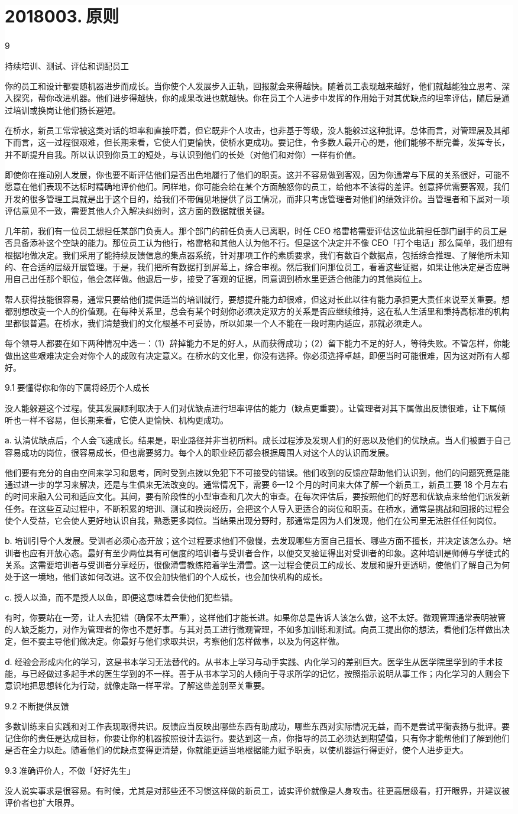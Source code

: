 # 2018003. 原则

9

持续培训、测试、评估和调配员工

你的员工和设计都要随机器进步而成长。当你使个人发展步入正轨，回报就会来得越快。随着员工表现越来越好，他们就越能独立思考、深入探究，帮你改进机器。他们进步得越快，你的成果改进也就越快。你在员工个人进步中发挥的作用始于对其优缺点的坦率评估，随后是通过培训或换岗让他们扬长避短。

在桥水，新员工常常被这类对话的坦率和直接吓着，但它既非个人攻击，也非基于等级，没人能躲过这种批评。总体而言，对管理层及其部下而言，这一过程很艰难，但长期来看，它使人们更愉快，使桥水更成功。要记住，令多数人最开心的是，他们能够不断完善，发挥专长，并不断提升自我。所以认识到你员工的短处，与认识到他们的长处（对他们和对你）一样有价值。

即使你在推动别人发展，你也要不断评估他们是否出色地履行了他们的职责。这并不容易做到客观，因为你通常与下属的关系很好，可能不愿意在他们表现不达标时精确地评价他们。同样地，你可能会给在某个方面触怒你的员工，给他本不该得的差评。创意择优需要客观，我们开发的很多管理工具就是出于这个目的，给我们不带偏见地提供了员工情况，而非只考虑管理者对他们的绩效评价。当管理者和下属对一项评估意见不一致，需要其他人介入解决纠纷时，这方面的数据就很关键。

几年前，我们有一位员工想担任某部门负责人。那个部门的前任负责人已离职，时任 CEO 格雷格需要评估这位此前担任部门副手的员工是否具备添补这个空缺的能力。那位员工认为他行，格雷格和其他人认为他不行。但是这个决定并不像 CEO「打个电话」那么简单，我们想有根据地做决定。我们采用了能持续反馈信息的集点器系统，针对那项工作的素质要求，我们有数百个数据点，包括综合推理、了解他所未知的、在合适的层级开展管理。于是，我们把所有数据打到屏幕上，综合审视。然后我们问那位员工，看着这些证据，如果让他决定是否应聘用自己出任那个职位，他会怎样做。他退后一步，接受了客观的证据，同意调到桥水里更适合他能力的其他岗位上。

帮人获得技能很容易，通常只要给他们提供适当的培训就行，要想提升能力却很难，但这对长此以往有能力承担更大责任来说至关重要。想都别想改变一个人的价值观。在每种关系里，总会有某个时刻你必须决定双方的关系是否应继续维持，这在私人生活里和秉持高标准的机构里都很普遍。在桥水，我们清楚我们的文化根基不可妥协，所以如果一个人不能在一段时期内适应，那就必须走人。

每个领导人都要在如下两种情况中选一：（1）辞掉能力不足的好人，从而获得成功；（2）留下能力不足的好人，等待失败。不管怎样，你能做出这些艰难决定会对你个人的成败有决定意义。在桥水的文化里，你没有选择。你必须选择卓越，即便当时可能很难，因为这对所有人都好。

9.1 要懂得你和你的下属将经历个人成长

没人能躲避这个过程。使其发展顺利取决于人们对优缺点进行坦率评估的能力（缺点更重要）。让管理者对其下属做出反馈很难，让下属倾听也一样不容易，但长期来看，它使人更愉快、机构更成功。

a. 认清优缺点后，个人会飞速成长。结果是，职业路径并非当初所料。成长过程涉及发现人们的好恶以及他们的优缺点。当人们被置于自己容易成功的岗位，很容易成长，但也需要努力。每个人的职业经历都会根据周围人对这个人的认识而发展。

他们要有充分的自由空间来学习和思考，同时受到点拨以免犯下不可接受的错误。他们收到的反馈应帮助他们认识到，他们的问题究竟是能通过进一步的学习来解决，还是与生俱来无法改变的。通常情况下，需要 6—12 个月的时间来大体了解一个新员工，新员工要 18 个月左右的时间来融入公司和适应文化。其间，要有阶段性的小型审查和几次大的审查。在每次评估后，要按照他们的好恶和优缺点来给他们派发新任务。在这些互动过程中，不断积累的培训、测试和换岗经历，会把这个人导入更适合的岗位和职责。在桥水，通常是挑战和回报的过程会使个人受益，它会使人更好地认识自我，熟悉更多岗位。当结果出现分野时，那通常是因为人们发现，他们在公司里无法胜任任何岗位。

b. 培训引导个人发展。受训者必须心态开放；这个过程要求他们不傲慢，去发现哪些方面自己擅长、哪些方面不擅长，并决定该怎么办。培训者也应有开放心态。最好有至少两位具有可信度的培训者与受训者合作，以便交叉验证得出对受训者的印象。这种培训是师傅与学徒式的关系。这需要培训者与受训者分享经历，很像滑雪教练陪着学生滑雪。这一过程会使员工的成长、发展和提升更透明，使他们了解自己为何处于这一境地，他们该如何改进。这不仅会加快他们的个人成长，也会加快机构的成长。

c. 授人以渔，而不是授人以鱼，即便这意味着会使他们犯些错。

有时，你要站在一旁，让人去犯错（确保不太严重），这样他们才能长进。如果你总是告诉人该怎么做，这不太好。微观管理通常表明被管的人缺乏能力，对作为管理者的你也不是好事。与其对员工进行微观管理，不如多加训练和测试。向员工提出你的想法，看他们怎样做出决定，但不要主导他们做决定。你最好与他们求取共识，考察他们怎样做事，以及为何这样做。

d. 经验会形成内化的学习，这是书本学习无法替代的。从书本上学习与动手实践、内化学习的差别巨大。医学生从医学院里学到的手术技能，与已经做过多起手术的医生学到的不一样。善于从书本学习的人倾向于寻求所学的记忆，按照指示说明从事工作；内化学习的人则会下意识地把思想转化为行动，就像走路一样平常。了解这些差别至关重要。

9.2 不断提供反馈

多数训练来自实践和对工作表现取得共识。反馈应当反映出哪些东西有助成功，哪些东西对实际情况无益，而不是尝试平衡表扬与批评。要记住你的责任是达成目标，你要让你的机器按照设计去运行。要达到这一点，你指导的员工必须达到期望值，只有你才能帮他们了解到他们是否在全力以赴。随着他们的优缺点变得更清楚，你就能更适当地根据能力赋予职责，以使机器运行得更好，使个人进步更大。

9.3 准确评价人，不做「好好先生」

没人说实事求是很容易。有时候，尤其是对那些还不习惯这样做的新员工，诚实评价就像是人身攻击。往更高层级看，打开眼界，并建议被评价者也扩大眼界。
